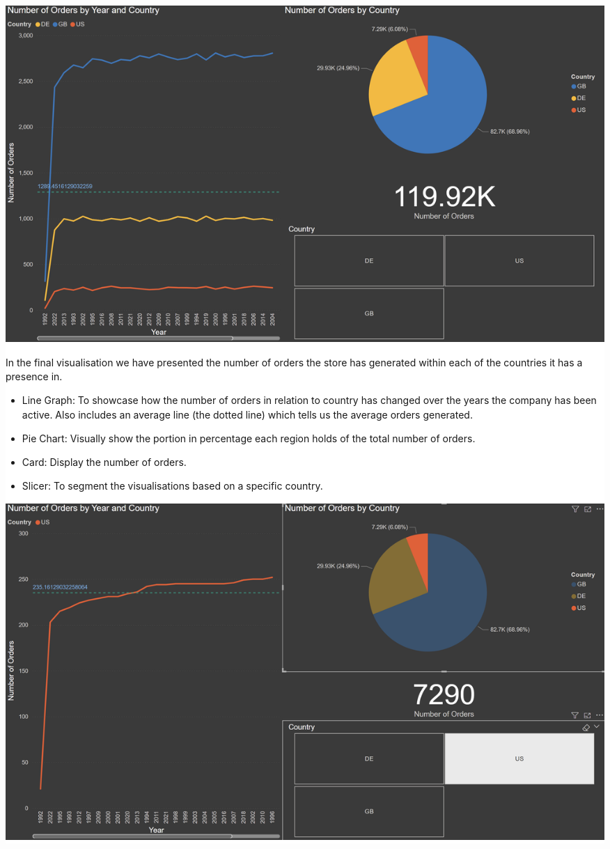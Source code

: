 ![Screenshot](images/PowerBI_Visualisations/By_Country.png)

In the final visualisation we have presented the number of orders the store has generated within each of the countries it has a presence in. 

- Line Graph: To showcase how the number of orders in relation to country has changed over the years the company has been active. Also includes an average line (the dotted line) which tells us the average orders generated.

- Pie Chart: Visually show the portion in percentage each region holds of the total number of orders. 

- Card: Display the number of orders.

- Slicer: To segment the visualisations based on a specific country. 

![Screenshot](images/PowerBI_Visualisations/By_Country_Sliced.png)